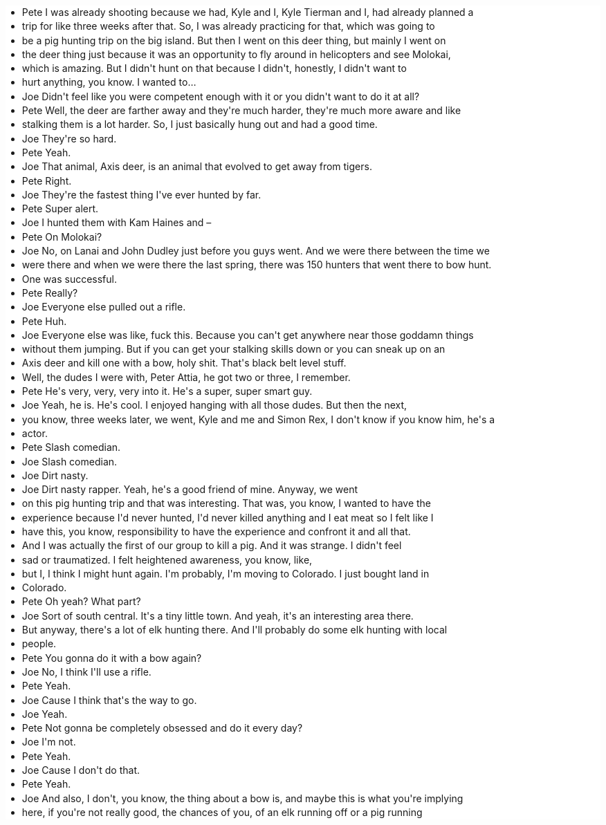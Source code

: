 *  Pete I was already shooting because we had, Kyle and I, Kyle Tierman and I, had already planned a
*  trip for like three weeks after that. So, I was already practicing for that, which was going to
*  be a pig hunting trip on the big island. But then I went on this deer thing, but mainly I went on
*  the deer thing just because it was an opportunity to fly around in helicopters and see Molokai,
*  which is amazing. But I didn't hunt on that because I didn't, honestly, I didn't want to
*  hurt anything, you know. I wanted to…
*  Joe Didn't feel like you were competent enough with it or you didn't want to do it at all?
*  Pete Well, the deer are farther away and they're much harder, they're much more aware and like
*  stalking them is a lot harder. So, I just basically hung out and had a good time.
*  Joe They're so hard.
*  Pete Yeah.
*  Joe That animal, Axis deer, is an animal that evolved to get away from tigers.
*  Pete Right.
*  Joe They're the fastest thing I've ever hunted by far.
*  Pete Super alert.
*  Joe I hunted them with Kam Haines and –
*  Pete On Molokai?
*  Joe No, on Lanai and John Dudley just before you guys went. And we were there between the time we
*  were there and when we were there the last spring, there was 150 hunters that went there to bow hunt.
*  One was successful.
*  Pete Really?
*  Joe Everyone else pulled out a rifle.
*  Pete Huh.
*  Joe Everyone else was like, fuck this. Because you can't get anywhere near those goddamn things
*  without them jumping. But if you can get your stalking skills down or you can sneak up on an
*  Axis deer and kill one with a bow, holy shit. That's black belt level stuff.
*  Well, the dudes I were with, Peter Attia, he got two or three, I remember.
*  Pete He's very, very, very into it. He's a super, super smart guy.
*  Joe Yeah, he is. He's cool. I enjoyed hanging with all those dudes. But then the next,
*  you know, three weeks later, we went, Kyle and me and Simon Rex, I don't know if you know him, he's a
*  actor.
*  Pete Slash comedian.
*  Joe Slash comedian.
*  Joe Dirt nasty.
*  Joe Dirt nasty rapper. Yeah, he's a good friend of mine. Anyway, we went
*  on this pig hunting trip and that was interesting. That was, you know, I wanted to have the
*  experience because I'd never hunted, I'd never killed anything and I eat meat so I felt like I
*  have this, you know, responsibility to have the experience and confront it and all that.
*  And I was actually the first of our group to kill a pig. And it was strange. I didn't feel
*  sad or traumatized. I felt heightened awareness, you know, like,
*  but I, I think I might hunt again. I'm probably, I'm moving to Colorado. I just bought land in
*  Colorado.
*  Pete Oh yeah? What part?
*  Joe Sort of south central. It's a tiny little town. And yeah, it's an interesting area there.
*  But anyway, there's a lot of elk hunting there. And I'll probably do some elk hunting with local
*  people.
*  Pete You gonna do it with a bow again?
*  Joe No, I think I'll use a rifle.
*  Pete Yeah.
*  Joe Cause I think that's the way to go.
*  Joe Yeah.
*  Pete Not gonna be completely obsessed and do it every day?
*  Joe I'm not.
*  Pete Yeah.
*  Joe Cause I don't do that.
*  Pete Yeah.
*  Joe And also, I don't, you know, the thing about a bow is, and maybe this is what you're implying
*  here, if you're not really good, the chances of you, of an elk running off or a pig running